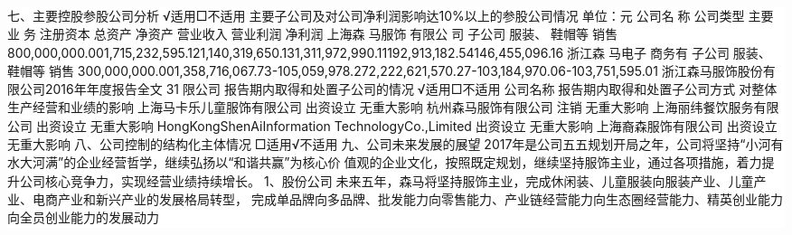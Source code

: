 七、主要控股参股公司分析
√适用□不适用
主要子公司及对公司净利润影响达10%以上的参股公司情况
单位：元
公司名
称
公司类型
主要业
务
注册资本
总资产
净资产
营业收入
营业利润
净利润
上海森
马服饰
有限公
司
子公司
服装、
鞋帽等
销售
800,000,000.001,715,232,595.121,140,319,650.131,311,972,990.11192,913,182.54146,455,096.16
浙江森
马电子
商务有
子公司
服装、
鞋帽等
销售
300,000,000.001,358,716,067.73-105,059,978.272,222,621,570.27-103,184,970.06-103,751,595.01
浙江森马服饰股份有限公司2016年年度报告全文
31
限公司
报告期内取得和处置子公司的情况
√适用□不适用
公司名称
报告期内取得和处置子公司方式
对整体生产经营和业绩的影响
上海马卡乐儿童服饰有限公司
出资设立
无重大影响
杭州森马服饰有限公司
注销
无重大影响
上海丽纬餐饮服务有限公司
出资设立
无重大影响
HongKongShenAiInformation
TechnologyCo.,Limited
出资设立
无重大影响
上海裔森服饰有限公司
出资设立
无重大影响
八、公司控制的结构化主体情况
□适用√不适用
九、公司未来发展的展望
2017年是公司五五规划开局之年，公司将坚持“小河有水大河满”的企业经营哲学，继续弘扬以“和谐共赢”为核心价
值观的企业文化，按照既定规划，继续坚持服饰主业，通过各项措施，着力提升公司核心竞争力，实现经营业绩持续增长。
1、股份公司
未来五年，森马将坚持服饰主业，完成休闲装、儿童服装向服装产业、儿童产业、电商产业和新兴产业的发展格局转型，
完成单品牌向多品牌、批发能力向零售能力、产业链经营能力向生态圈经营能力、精英创业能力向全员创业能力的发展动力